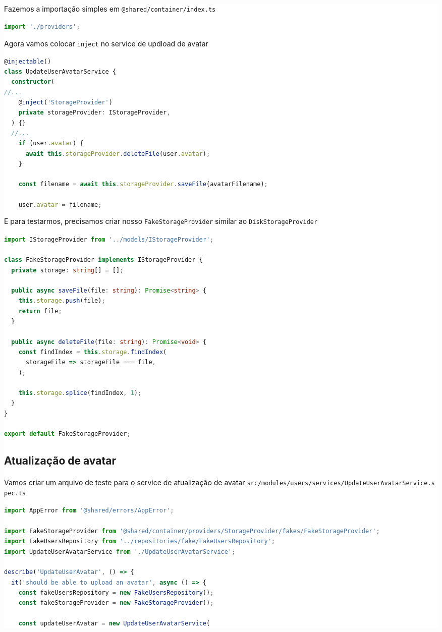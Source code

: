 Fazemos a importação simples em `@shared/container/index.ts`
```ts
import './providers';
```

Agora vamos colocar `inject` no service de updload de avatar
```ts
@injectable()
class UpdateUserAvatarService {
  constructor(
//...
    @inject('StorageProvider')
    private storageProvider: IStorageProvider,
  ) {}
  //...
    if (user.avatar) {
      await this.storageProvider.deleteFile(user.avatar);
    }

    const filename = await this.storageProvider.saveFile(avatarFilename);

    user.avatar = filename;
```

E para testarmos, precisamos criar nosso `FakeStorageProvider` similar ao `DiskStorageProvider`
```ts
import IStorageProvider from '../models/IStorageProvider';

class FakeStorageProvider implements IStorageProvider {
  private storage: string[] = [];

  public async saveFile(file: string): Promise<string> {
    this.storage.push(file);
    return file;
  }

  public async deleteFile(file: string): Promise<void> {
    const findIndex = this.storage.findIndex(
      storageFile => storageFile === file,
    );

    this.storage.splice(findIndex, 1);
  }
}

export default FakeStorageProvider;
```

## Atualização de avatar
Vamos criar um arquivo de teste para o service de atualização de avatar `src/modules/users/services/UpdateUserAvatarService.spec.ts`
```ts
import AppError from '@shared/errors/AppError';

import FakeStorageProvider from '@shared/container/providers/StorageProvider/fakes/FakeStorageProvider';
import FakeUsersRepository from '../repositories/fake/FakeUsersRepository';
import UpdateUserAvatarService from './UpdateUserAvatarService';

describe('UpdateUserAvatar', () => {
  it('should be able to upload an avatar', async () => {
    const fakeUsersRepository = new FakeUsersRepository();
    const fakeStorageProvider = new FakeStorageProvider();

    const updateUserAvatar = new UpdateUserAvatarService(
```
